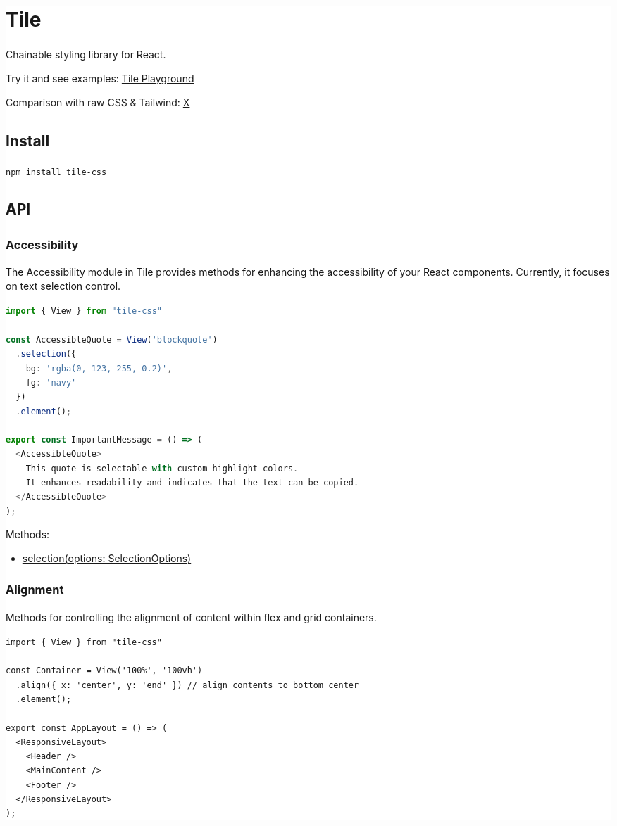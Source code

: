 # Tile

Chainable styling library for React.

Try it and see examples:  [Tile Playground](https://mitteai.github.io/tile/)

Comparison with raw CSS & Tailwind: [X](https://x.com/azerkoculu/status/1970090988862681597)

## Install

```bash
npm install tile-css
```

## API

### [Accessibility](./docs/accessibility.md)

The Accessibility module in Tile provides methods for enhancing the accessibility of your React components. Currently, it focuses on text selection control.

```ts
import { View } from "tile-css"

const AccessibleQuote = View('blockquote')
  .selection({
    bg: 'rgba(0, 123, 255, 0.2)',
    fg: 'navy'
  })
  .element();

export const ImportantMessage = () => (
  <AccessibleQuote>
    This quote is selectable with custom highlight colors.
    It enhances readability and indicates that the text can be copied.
  </AccessibleQuote>
);
```

Methods:

* [selection(options: SelectionOptions)](./docs/accessibility.md#selection-options-selectionoptions-)

### [Alignment](./docs/align.md)

Methods for controlling the alignment of content within flex and grid containers.

```tsx
import { View } from "tile-css"

const Container = View('100%', '100vh')
  .align({ x: 'center', y: 'end' }) // align contents to bottom center
  .element();

export const AppLayout = () => (
  <ResponsiveLayout>
    <Header />
    <MainContent />
    <Footer />
  </ResponsiveLayout>
);
```
